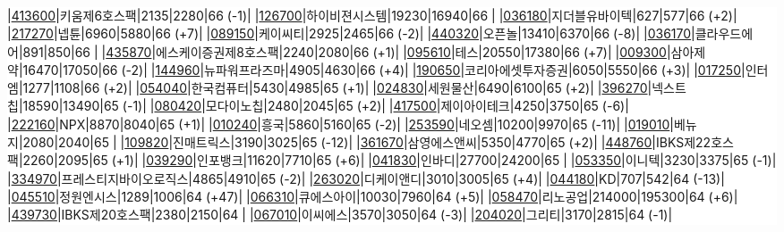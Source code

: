 |[413600](https://finance.daum.net/quotes/A413600)|키움제6호스팩|2135|2280|66 (-1)|
|[126700](https://finance.daum.net/quotes/A126700)|하이비젼시스템|19230|16940|66 |
|[036180](https://finance.daum.net/quotes/A036180)|지더블유바이텍|627|577|66 (+2)|
|[217270](https://finance.daum.net/quotes/A217270)|넵튠|6960|5880|66 (+7)|
|[089150](https://finance.daum.net/quotes/A089150)|케이씨티|2925|2465|66 (-2)|
|[440320](https://finance.daum.net/quotes/A440320)|오픈놀|13410|6370|66 (-8)|
|[036170](https://finance.daum.net/quotes/A036170)|클라우드에어|891|850|66 |
|[435870](https://finance.daum.net/quotes/A435870)|에스케이증권제8호스팩|2240|2080|66 (+1)|
|[095610](https://finance.daum.net/quotes/A095610)|테스|20550|17380|66 (+7)|
|[009300](https://finance.daum.net/quotes/A009300)|삼아제약|16470|17050|66 (-2)|
|[144960](https://finance.daum.net/quotes/A144960)|뉴파워프라즈마|4905|4630|66 (+4)|
|[190650](https://finance.daum.net/quotes/A190650)|코리아에셋투자증권|6050|5550|66 (+3)|
|[017250](https://finance.daum.net/quotes/A017250)|인터엠|1277|1108|66 (+2)|
|[054040](https://finance.daum.net/quotes/A054040)|한국컴퓨터|5430|4985|65 (+1)|
|[024830](https://finance.daum.net/quotes/A024830)|세원물산|6490|6100|65 (+2)|
|[396270](https://finance.daum.net/quotes/A396270)|넥스트칩|18590|13490|65 (-1)|
|[080420](https://finance.daum.net/quotes/A080420)|모다이노칩|2480|2045|65 (+2)|
|[417500](https://finance.daum.net/quotes/A417500)|제이아이테크|4250|3750|65 (-6)|
|[222160](https://finance.daum.net/quotes/A222160)|NPX|8870|8040|65 (+1)|
|[010240](https://finance.daum.net/quotes/A010240)|흥국|5860|5160|65 (-2)|
|[253590](https://finance.daum.net/quotes/A253590)|네오셈|10200|9970|65 (-11)|
|[019010](https://finance.daum.net/quotes/A019010)|베뉴지|2080|2040|65 |
|[109820](https://finance.daum.net/quotes/A109820)|진매트릭스|3190|3025|65 (-12)|
|[361670](https://finance.daum.net/quotes/A361670)|삼영에스앤씨|5350|4770|65 (+2)|
|[448760](https://finance.daum.net/quotes/A448760)|IBKS제22호스팩|2260|2095|65 (+1)|
|[039290](https://finance.daum.net/quotes/A039290)|인포뱅크|11620|7710|65 (+6)|
|[041830](https://finance.daum.net/quotes/A041830)|인바디|27700|24200|65 |
|[053350](https://finance.daum.net/quotes/A053350)|이니텍|3230|3375|65 (-1)|
|[334970](https://finance.daum.net/quotes/A334970)|프레스티지바이오로직스|4865|4910|65 (-2)|
|[263020](https://finance.daum.net/quotes/A263020)|디케이앤디|3010|3005|65 (+4)|
|[044180](https://finance.daum.net/quotes/A044180)|KD|707|542|64 (-13)|
|[045510](https://finance.daum.net/quotes/A045510)|정원엔시스|1289|1006|64 (+47)|
|[066310](https://finance.daum.net/quotes/A066310)|큐에스아이|10030|7960|64 (+5)|
|[058470](https://finance.daum.net/quotes/A058470)|리노공업|214000|195300|64 (+6)|
|[439730](https://finance.daum.net/quotes/A439730)|IBKS제20호스팩|2380|2150|64 |
|[067010](https://finance.daum.net/quotes/A067010)|이씨에스|3570|3050|64 (-3)|
|[204020](https://finance.daum.net/quotes/A204020)|그리티|3170|2815|64 (-1)|